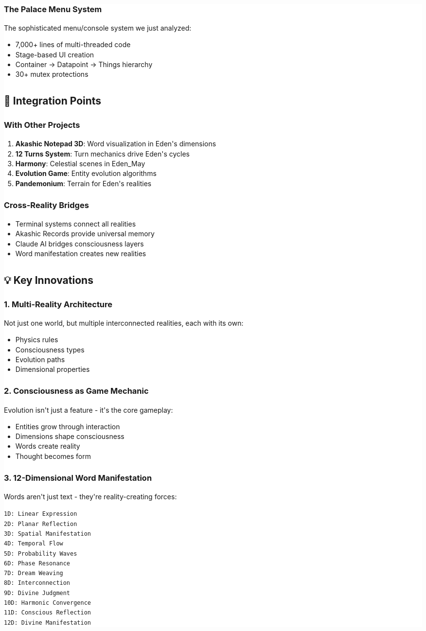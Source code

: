 ### The Palace Menu System
The sophisticated menu/console system we just analyzed:
- 7,000+ lines of multi-threaded code
- Stage-based UI creation
- Container → Datapoint → Things hierarchy
- 30+ mutex protections

## 🔗 Integration Points

### With Other Projects
1. **Akashic Notepad 3D**: Word visualization in Eden's dimensions
2. **12 Turns System**: Turn mechanics drive Eden's cycles
3. **Harmony**: Celestial scenes in Eden_May
4. **Evolution Game**: Entity evolution algorithms
5. **Pandemonium**: Terrain for Eden's realities

### Cross-Reality Bridges
- Terminal systems connect all realities
- Akashic Records provide universal memory
- Claude AI bridges consciousness layers
- Word manifestation creates new realities

## 💡 Key Innovations

### 1. **Multi-Reality Architecture**
Not just one world, but multiple interconnected realities, each with its own:
- Physics rules
- Consciousness types
- Evolution paths
- Dimensional properties

### 2. **Consciousness as Game Mechanic**
Evolution isn't just a feature - it's the core gameplay:
- Entities grow through interaction
- Dimensions shape consciousness
- Words create reality
- Thought becomes form

### 3. **12-Dimensional Word Manifestation**
Words aren't just text - they're reality-creating forces:
```
1D: Linear Expression
2D: Planar Reflection
3D: Spatial Manifestation
4D: Temporal Flow
5D: Probability Waves
6D: Phase Resonance
7D: Dream Weaving
8D: Interconnection
9D: Divine Judgment
10D: Harmonic Convergence
11D: Conscious Reflection
12D: Divine Manifestation
```
